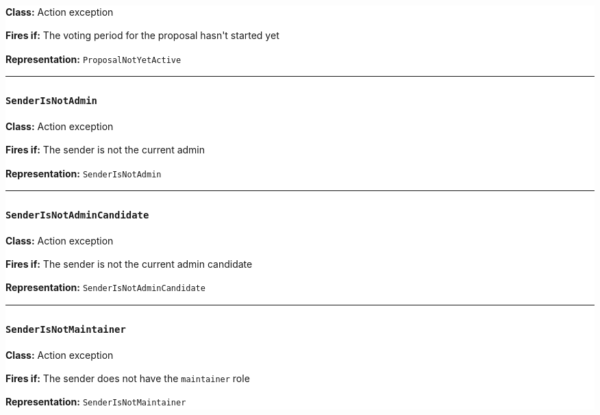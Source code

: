 **Class:** Action exception

**Fires if:** The voting period for the proposal hasn't started yet

**Representation:** `ProposalNotYetActive`

<a name="errors-SenderIsNotAdmin"></a>

---

### `SenderIsNotAdmin`

**Class:** Action exception

**Fires if:** The sender is not the current admin

**Representation:** `SenderIsNotAdmin`

<a name="errors-SenderIsNotAdminCandidate"></a>

---

### `SenderIsNotAdminCandidate`

**Class:** Action exception

**Fires if:** The sender is not the current admin candidate

**Representation:** `SenderIsNotAdminCandidate`

<a name="errors-SenderIsNotMaintainer"></a>

---

### `SenderIsNotMaintainer`

**Class:** Action exception

**Fires if:** The sender does not have the `maintainer` role

**Representation:** `SenderIsNotMaintainer`

